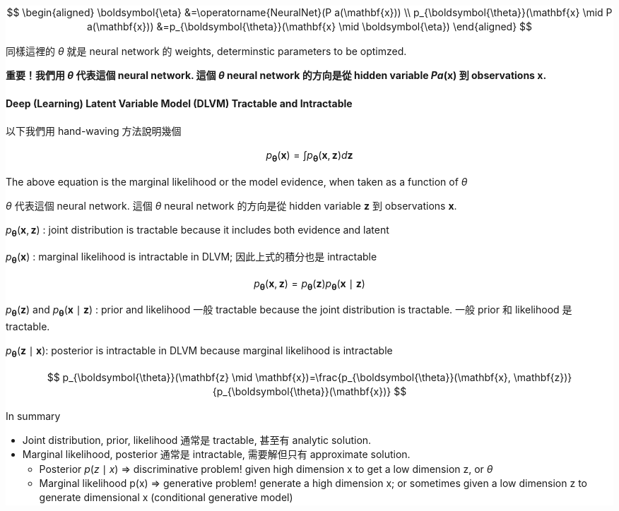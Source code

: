 $$
\begin{aligned}
\boldsymbol{\eta} &=\operatorname{NeuralNet}(P a(\mathbf{x})) \\
p_{\boldsymbol{\theta}}(\mathbf{x} \mid P a(\mathbf{x})) &=p_{\boldsymbol{\theta}}(\mathbf{x} \mid \boldsymbol{\eta})
\end{aligned}
$$

同樣這裡的 $\theta$ 就是 neural network 的 weights, determinstic parameters to be optimzed.  

**重要！我們用 $\theta$ 代表這個 neural network.  這個 $\theta$ neural network 的方向是從 hidden variable $Pa(\mathbf{x})$ 到 observations $\mathbf{x}$.**

#### Deep (Learning) Latent Variable Model (DLVM) Tractable and Intractable

以下我們用 hand-waving 方法說明幾個

$$
p_{\boldsymbol{\theta}}(\mathbf{x})=\int p_{\boldsymbol{\theta}}(\mathbf{x}, \mathbf{z}) d \mathbf{z}
$$

The above equation is the marginal likelihood or the model evidence, when taken as a function of $\theta$

$\theta$ 代表這個 neural network.  這個 $\theta$ neural network 的方向是從 hidden variable $\mathbf{z}$ 到 observations $\mathbf{x}$.

$p_{\boldsymbol{\theta}}(\mathbf{x}, \mathbf{z})$ : joint distribution is tractable because it includes both evidence and latent

$p_{\boldsymbol{\theta}}(\mathbf{x})$ : marginal likelihood is intractable in DLVM; 因此上式的積分也是 intractable

$$
p_{\boldsymbol{\theta}}(\mathbf{x}, \mathbf{z})=p_{\boldsymbol{\theta}}(\mathbf{z}) p_{\boldsymbol{\theta}}(\mathbf{x} \mid \mathbf{z})
$$

$p_{\boldsymbol{\theta}}(\mathbf{z})$ and $p_{\boldsymbol{\theta}}(\mathbf{x} \mid \mathbf{z})$ : prior and likelihood 一般 tractable because the joint distribution is tractable.  一般 prior 和 likelihood 是 tractable.

$p_{\boldsymbol{\theta}}(\mathbf{z}\mid \mathbf{x})$: posterior is intractable in DLVM because marginal likelihood is intractable

$$
p_{\boldsymbol{\theta}}(\mathbf{z} \mid \mathbf{x})=\frac{p_{\boldsymbol{\theta}}(\mathbf{x}, \mathbf{z})}{p_{\boldsymbol{\theta}}(\mathbf{x})}
$$

In summary

* Joint distribution, prior, likelihood 通常是 tractable, 甚至有 analytic solution.
* Marginal likelihood, posterior 通常是 intractable, 需要解但只有 approximate solution.
  * Posterior $p(z\mid x)$ => discriminative problem!   given high dimension x to get a low dimension z, or $\theta$
  * Marginal likelihood p(x) => generative problem!  generate a high dimension x; or sometimes given a low dimension z to generate dimensional x (conditional generative model)

